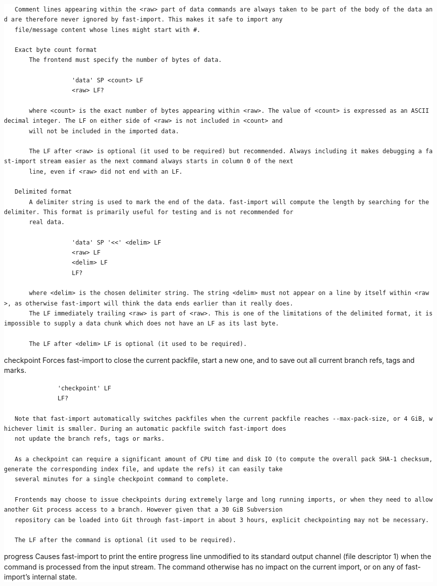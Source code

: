        Comment lines appearing within the <raw> part of data commands are always taken to be part of the body of the data and are therefore never ignored by fast-import. This makes it safe to import any
       file/message content whose lines might start with #.

       Exact byte count format
           The frontend must specify the number of bytes of data.

                       'data' SP <count> LF
                       <raw> LF?

           where <count> is the exact number of bytes appearing within <raw>. The value of <count> is expressed as an ASCII decimal integer. The LF on either side of <raw> is not included in <count> and
           will not be included in the imported data.

           The LF after <raw> is optional (it used to be required) but recommended. Always including it makes debugging a fast-import stream easier as the next command always starts in column 0 of the next
           line, even if <raw> did not end with an LF.

       Delimited format
           A delimiter string is used to mark the end of the data. fast-import will compute the length by searching for the delimiter. This format is primarily useful for testing and is not recommended for
           real data.

                       'data' SP '<<' <delim> LF
                       <raw> LF
                       <delim> LF
                       LF?

           where <delim> is the chosen delimiter string. The string <delim> must not appear on a line by itself within <raw>, as otherwise fast-import will think the data ends earlier than it really does.
           The LF immediately trailing <raw> is part of <raw>. This is one of the limitations of the delimited format, it is impossible to supply a data chunk which does not have an LF as its last byte.

           The LF after <delim> LF is optional (it used to be required).

   checkpoint
       Forces fast-import to close the current packfile, start a new one, and to save out all current branch refs, tags and marks.

                   'checkpoint' LF
                   LF?

       Note that fast-import automatically switches packfiles when the current packfile reaches --max-pack-size, or 4 GiB, whichever limit is smaller. During an automatic packfile switch fast-import does
       not update the branch refs, tags or marks.

       As a checkpoint can require a significant amount of CPU time and disk IO (to compute the overall pack SHA-1 checksum, generate the corresponding index file, and update the refs) it can easily take
       several minutes for a single checkpoint command to complete.

       Frontends may choose to issue checkpoints during extremely large and long running imports, or when they need to allow another Git process access to a branch. However given that a 30 GiB Subversion
       repository can be loaded into Git through fast-import in about 3 hours, explicit checkpointing may not be necessary.

       The LF after the command is optional (it used to be required).

   progress
       Causes fast-import to print the entire progress line unmodified to its standard output channel (file descriptor 1) when the command is processed from the input stream. The command otherwise has no
       impact on the current import, or on any of fast-import’s internal state.
